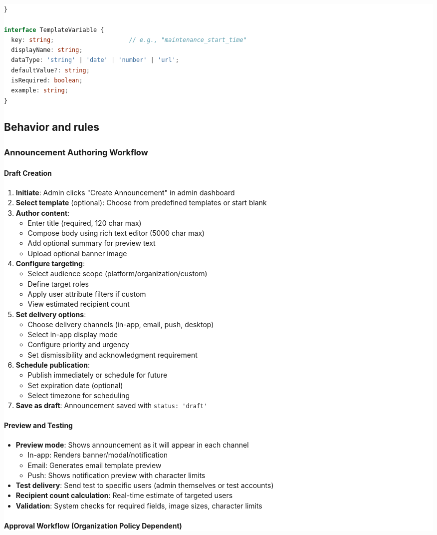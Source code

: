 ```typescript
}

interface TemplateVariable {
  key: string;                     // e.g., "maintenance_start_time"
  displayName: string;
  dataType: 'string' | 'date' | 'number' | 'url';
  defaultValue?: string;
  isRequired: boolean;
  example: string;
}
```

## Behavior and rules

### Announcement Authoring Workflow

#### Draft Creation
1. **Initiate**: Admin clicks "Create Announcement" in admin dashboard
2. **Select template** (optional): Choose from predefined templates or start blank
3. **Author content**:
   - Enter title (required, 120 char max)
   - Compose body using rich text editor (5000 char max)
   - Add optional summary for preview text
   - Upload optional banner image
4. **Configure targeting**:
   - Select audience scope (platform/organization/custom)
   - Define target roles
   - Apply user attribute filters if custom
   - View estimated recipient count
5. **Set delivery options**:
   - Choose delivery channels (in-app, email, push, desktop)
   - Select in-app display mode
   - Configure priority and urgency
   - Set dismissibility and acknowledgment requirement
6. **Schedule publication**:
   - Publish immediately or schedule for future
   - Set expiration date (optional)
   - Select timezone for scheduling
7. **Save as draft**: Announcement saved with `status: 'draft'`

#### Preview and Testing
- **Preview mode**: Shows announcement as it will appear in each channel
  - In-app: Renders banner/modal/notification
  - Email: Generates email template preview
  - Push: Shows notification preview with character limits
- **Test delivery**: Send test to specific users (admin themselves or test accounts)
- **Recipient count calculation**: Real-time estimate of targeted users
- **Validation**: System checks for required fields, image sizes, character limits

#### Approval Workflow (Organization Policy Dependent)
